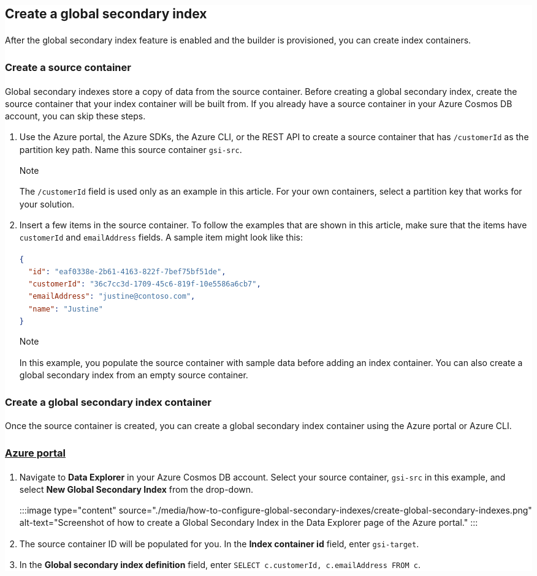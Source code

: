 ## Create a global secondary index

After the global secondary index feature is enabled and the builder is provisioned, you can create index containers.

### Create a source container

Global secondary indexes store a copy of data from the source container. Before creating a global secondary index, create the source container that your index container will be built from. If you already have a source container in your Azure Cosmos DB account, you can skip these steps.

1. Use the Azure portal, the Azure SDKs, the Azure CLI, or the REST API to create a source container that has `/customerId` as the partition key path. Name this source container `gsi-src`.

   > [!NOTE]
   > The `/customerId` field is used only as an example in this article. For your own containers, select a partition key that works for your solution.

1. Insert a few items in the source container. To follow the examples that are shown in this article, make sure that the items have `customerId` and `emailAddress` fields. A sample item might look like this:

    ```json
    {
      "id": "eaf0338e-2b61-4163-822f-7bef75bf51de",
      "customerId": "36c7cc3d-1709-45c6-819f-10e5586a6cb7",
      "emailAddress": "justine@contoso.com",
      "name": "Justine"
    }
    ```

   > [!NOTE]
   > In this example, you populate the source container with sample data before adding an index container. You can also create a global secondary index from an empty source container.

### Create a global secondary index container

Once the source container is created, you can create a global secondary index container using the Azure portal or Azure CLI.

### [Azure portal](#tab/azure-portal)

1. Navigate to **Data Explorer** in your Azure Cosmos DB account. Select your source container, `gsi-src` in this example, and select **New Global Secondary Index** from the drop-down.

    :::image type="content" source="./media/how-to-configure-global-secondary-indexes/create-global-secondary-indexes.png" alt-text="Screenshot of how to create a Global Secondary Index in the Data Explorer page of the Azure portal." :::

1. The source container ID will be populated for you. In the **Index container id** field, enter `gsi-target`.

1. In the **Global secondary index definition** field, enter `SELECT c.customerId, c.emailAddress FROM c`.
